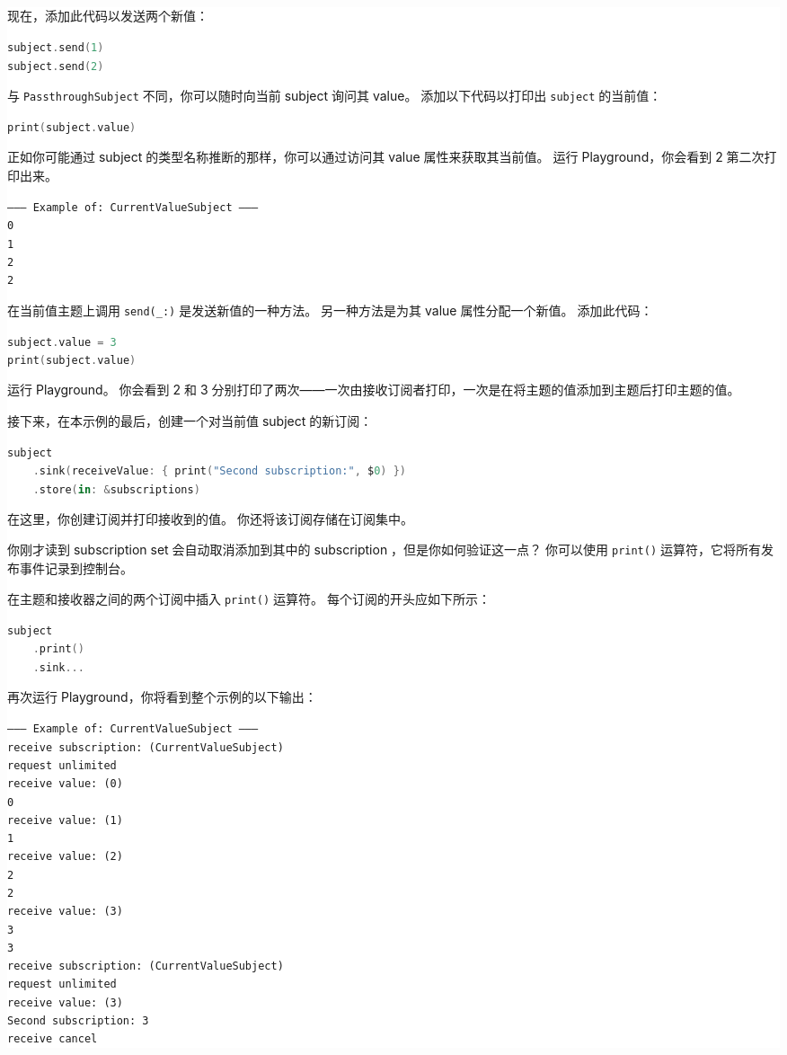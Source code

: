 现在，添加此代码以发送两个新值：

```swift
subject.send(1)
subject.send(2)
```

与 `PassthroughSubject` 不同，你可以随时向当前 subject 询问其 value。 添加以下代码以打印出 `subject` 的当前值：

```swift
print(subject.value)
```

正如你可能通过 subject 的类型名称推断的那样，你可以通过访问其 value 属性来获取其当前值。 运行 Playground，你会看到 2 第二次打印出来。

```
——— Example of: CurrentValueSubject ———
0
1
2
2
```

在当前值主题上调用 `send(_:)` 是发送新值的一种方法。 另一种方法是为其 value 属性分配一个新值。 添加此代码：

```swift
subject.value = 3
print(subject.value)
```

运行 Playground。 你会看到 2 和 3 分别打印了两次——一次由接收订阅者打印，一次是在将主题的值添加到主题后打印主题的值。

接下来，在本示例的最后，创建一个对当前值 subject 的新订阅：

```swift
subject
    .sink(receiveValue: { print("Second subscription:", $0) })
    .store(in: &subscriptions)
```

在这里，你创建订阅并打印接收到的值。 你还将该订阅存储在订阅集中。

你刚才读到 subscription set 会自动取消添加到其中的 subscription ，但是你如何验证这一点？ 你可以使用 `print()` 运算符，它将所有发布事件记录到控制台。

在主题和接收器之间的两个订阅中插入 `print()` 运算符。 每个订阅的开头应如下所示：

```swift
subject
  	.print()
  	.sink...
```

再次运行 Playground，你将看到整个示例的以下输出：

```
——— Example of: CurrentValueSubject ———
receive subscription: (CurrentValueSubject)
request unlimited
receive value: (0)
0
receive value: (1)
1
receive value: (2)
2
2
receive value: (3)
3
3
receive subscription: (CurrentValueSubject)
request unlimited
receive value: (3)
Second subscription: 3
receive cancel
```
